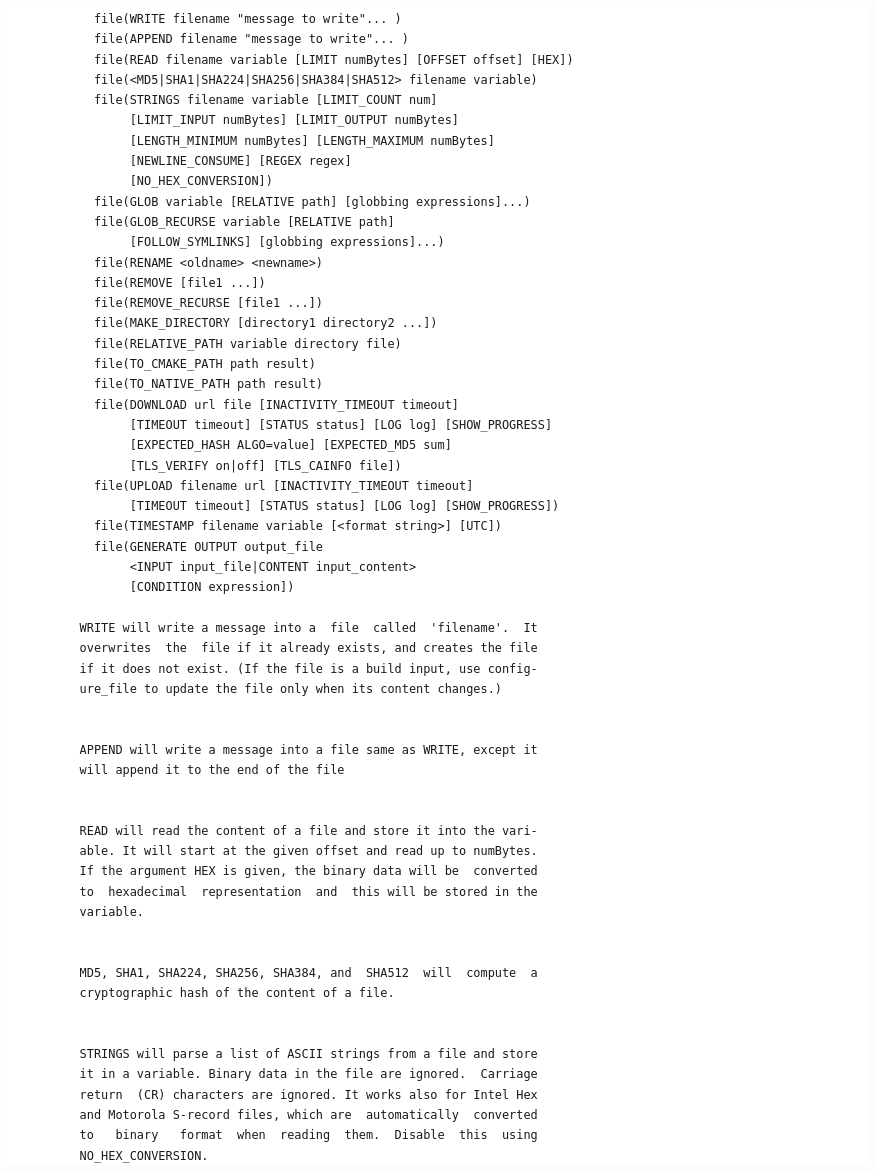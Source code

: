                 file(WRITE filename "message to write"... )
                file(APPEND filename "message to write"... )
                file(READ filename variable [LIMIT numBytes] [OFFSET offset] [HEX])
                file(<MD5|SHA1|SHA224|SHA256|SHA384|SHA512> filename variable)
                file(STRINGS filename variable [LIMIT_COUNT num]
                     [LIMIT_INPUT numBytes] [LIMIT_OUTPUT numBytes]
                     [LENGTH_MINIMUM numBytes] [LENGTH_MAXIMUM numBytes]
                     [NEWLINE_CONSUME] [REGEX regex]
                     [NO_HEX_CONVERSION])
                file(GLOB variable [RELATIVE path] [globbing expressions]...)
                file(GLOB_RECURSE variable [RELATIVE path]
                     [FOLLOW_SYMLINKS] [globbing expressions]...)
                file(RENAME <oldname> <newname>)
                file(REMOVE [file1 ...])
                file(REMOVE_RECURSE [file1 ...])
                file(MAKE_DIRECTORY [directory1 directory2 ...])
                file(RELATIVE_PATH variable directory file)
                file(TO_CMAKE_PATH path result)
                file(TO_NATIVE_PATH path result)
                file(DOWNLOAD url file [INACTIVITY_TIMEOUT timeout]
                     [TIMEOUT timeout] [STATUS status] [LOG log] [SHOW_PROGRESS]
                     [EXPECTED_HASH ALGO=value] [EXPECTED_MD5 sum]
                     [TLS_VERIFY on|off] [TLS_CAINFO file])
                file(UPLOAD filename url [INACTIVITY_TIMEOUT timeout]
                     [TIMEOUT timeout] [STATUS status] [LOG log] [SHOW_PROGRESS])
                file(TIMESTAMP filename variable [<format string>] [UTC])
                file(GENERATE OUTPUT output_file
                     <INPUT input_file|CONTENT input_content>
                     [CONDITION expression])

              WRITE will write a message into a  file  called  'filename'.  It
              overwrites  the  file if it already exists, and creates the file
              if it does not exist. (If the file is a build input, use config‐
              ure_file to update the file only when its content changes.)


              APPEND will write a message into a file same as WRITE, except it
              will append it to the end of the file


              READ will read the content of a file and store it into the vari‐
              able. It will start at the given offset and read up to numBytes.
              If the argument HEX is given, the binary data will be  converted
              to  hexadecimal  representation  and  this will be stored in the
              variable.


              MD5, SHA1, SHA224, SHA256, SHA384, and  SHA512  will  compute  a
              cryptographic hash of the content of a file.


              STRINGS will parse a list of ASCII strings from a file and store
              it in a variable. Binary data in the file are ignored.  Carriage
              return  (CR) characters are ignored. It works also for Intel Hex
              and Motorola S-record files, which are  automatically  converted
              to   binary   format  when  reading  them.  Disable  this  using
              NO_HEX_CONVERSION.

